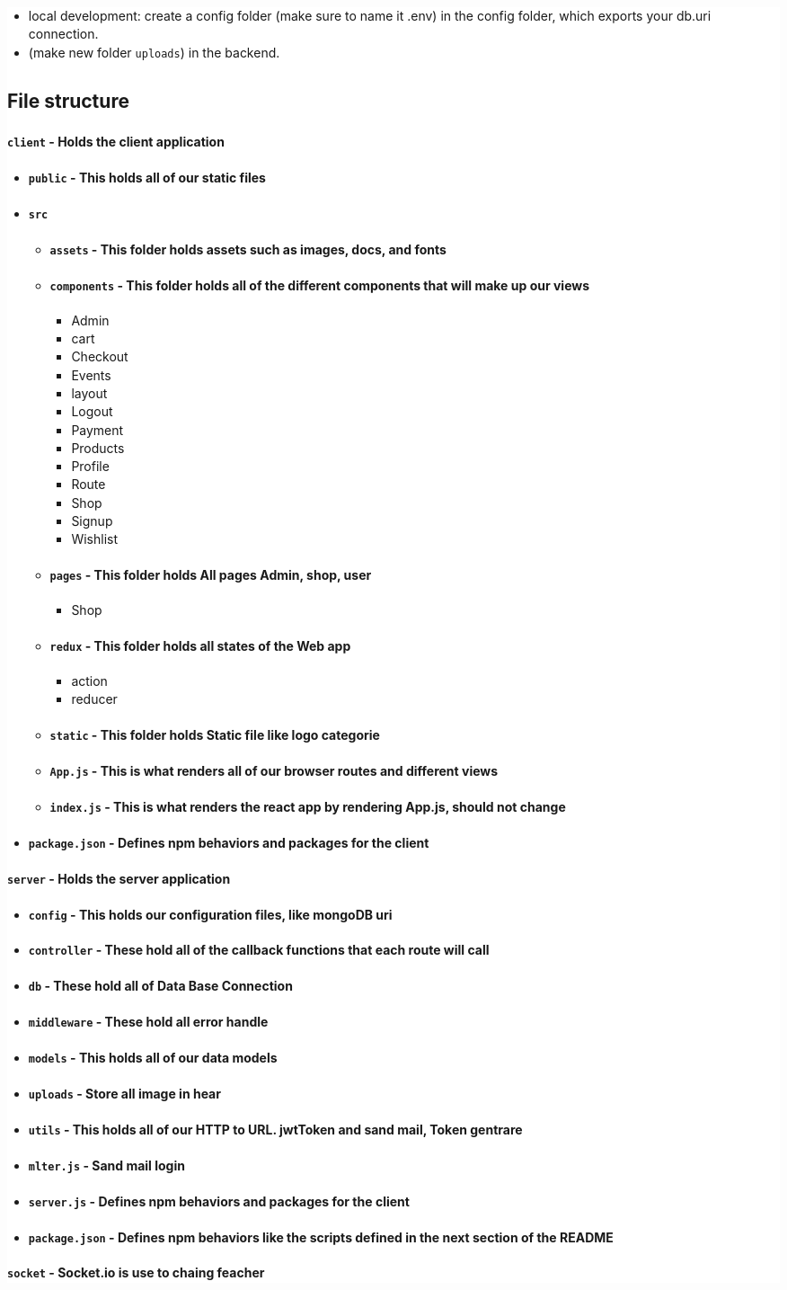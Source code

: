 -   local development: create a config folder (make sure to name it .env) in the config folder, which exports your db.uri connection.
-   (make new folder `uploads`) in the backend.

## File structure

#### `client` - Holds the client application

-   #### `public` - This holds all of our static files
-   #### `src`
    -   #### `assets` - This folder holds assets such as images, docs, and fonts
    -   #### `components` - This folder holds all of the different components that will make up our views
        -   Admin
        -   cart
        -   Checkout
        -   Events
        -   layout
        -   Logout
        -   Payment
        -   Products
        -   Profile
        -   Route
        -   Shop
        -   Signup
        -   Wishlist
    -   #### `pages` - This folder holds All pages Admin, shop, user
        -   Shop
    -   #### `redux` - This folder holds all states of the Web app
        -   action
        -   reducer
    -   #### `static` - This folder holds Static file like logo categorie
    -   #### `App.js` - This is what renders all of our browser routes and different views
    -   #### `index.js` - This is what renders the react app by rendering App.js, should not change
-   #### `package.json` - Defines npm behaviors and packages for the client

#### `server` - Holds the server application

-   #### `config` - This holds our configuration files, like mongoDB uri
-   #### `controller` - These hold all of the callback functions that each route will call
-   #### `db` - These hold all of Data Base Connection
-   #### `middleware` - These hold all error handle
-   #### `models` - This holds all of our data models
-   #### `uploads` - Store all image in hear
-   #### `utils` - This holds all of our HTTP to URL. jwtToken and sand mail, Token gentrare
-   #### `mlter.js` - Sand mail login
-   #### `server.js` - Defines npm behaviors and packages for the client
-   #### `package.json` - Defines npm behaviors like the scripts defined in the next section of the README

#### `socket` - Socket.io is use to chaing feacher

